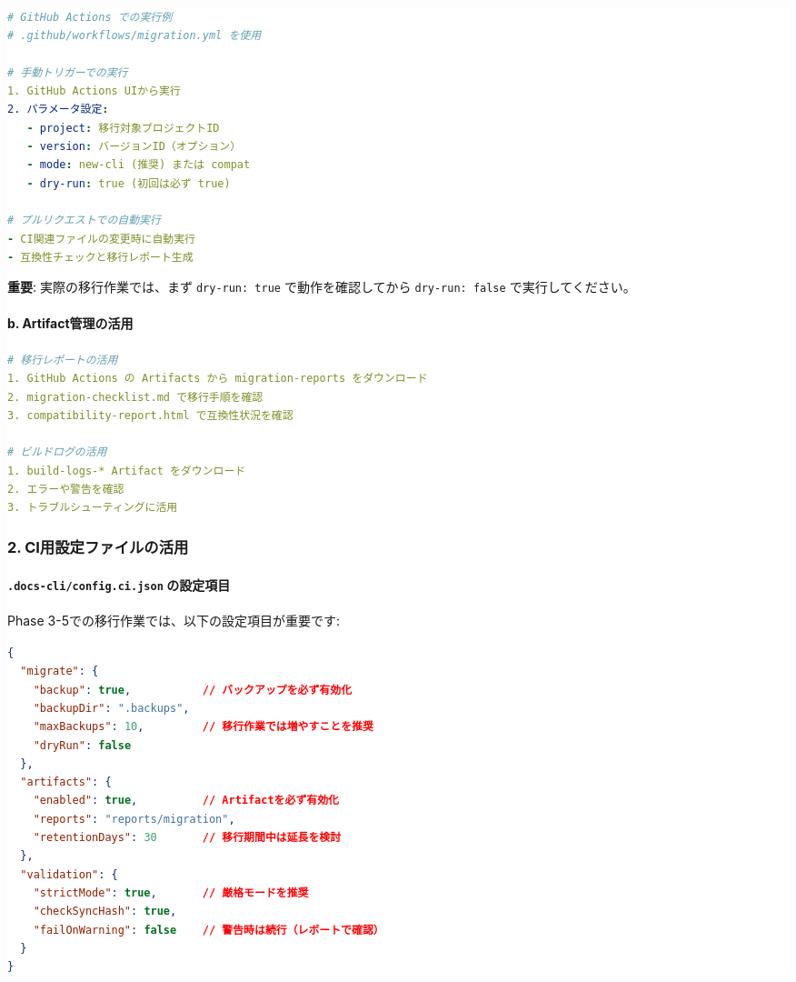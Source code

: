 ```yaml
# GitHub Actions での実行例
# .github/workflows/migration.yml を使用

# 手動トリガーでの実行
1. GitHub Actions UIから実行
2. パラメータ設定:
   - project: 移行対象プロジェクトID
   - version: バージョンID（オプション）
   - mode: new-cli (推奨) または compat
   - dry-run: true (初回は必ず true)

# プルリクエストでの自動実行
- CI関連ファイルの変更時に自動実行
- 互換性チェックと移行レポート生成
```

**重要**: 実際の移行作業では、まず `dry-run: true` で動作を確認してから `dry-run: false` で実行してください。

#### b. Artifact管理の活用

```yaml
# 移行レポートの活用
1. GitHub Actions の Artifacts から migration-reports をダウンロード
2. migration-checklist.md で移行手順を確認
3. compatibility-report.html で互換性状況を確認

# ビルドログの活用
1. build-logs-* Artifact をダウンロード
2. エラーや警告を確認
3. トラブルシューティングに活用
```

### 2. CI用設定ファイルの活用

#### `.docs-cli/config.ci.json` の設定項目

Phase 3-5での移行作業では、以下の設定項目が重要です:

```json
{
  "migrate": {
    "backup": true,           // バックアップを必ず有効化
    "backupDir": ".backups",
    "maxBackups": 10,         // 移行作業では増やすことを推奨
    "dryRun": false
  },
  "artifacts": {
    "enabled": true,          // Artifactを必ず有効化
    "reports": "reports/migration",
    "retentionDays": 30       // 移行期間中は延長を検討
  },
  "validation": {
    "strictMode": true,       // 厳格モードを推奨
    "checkSyncHash": true,
    "failOnWarning": false    // 警告時は続行（レポートで確認）
  }
}
```
